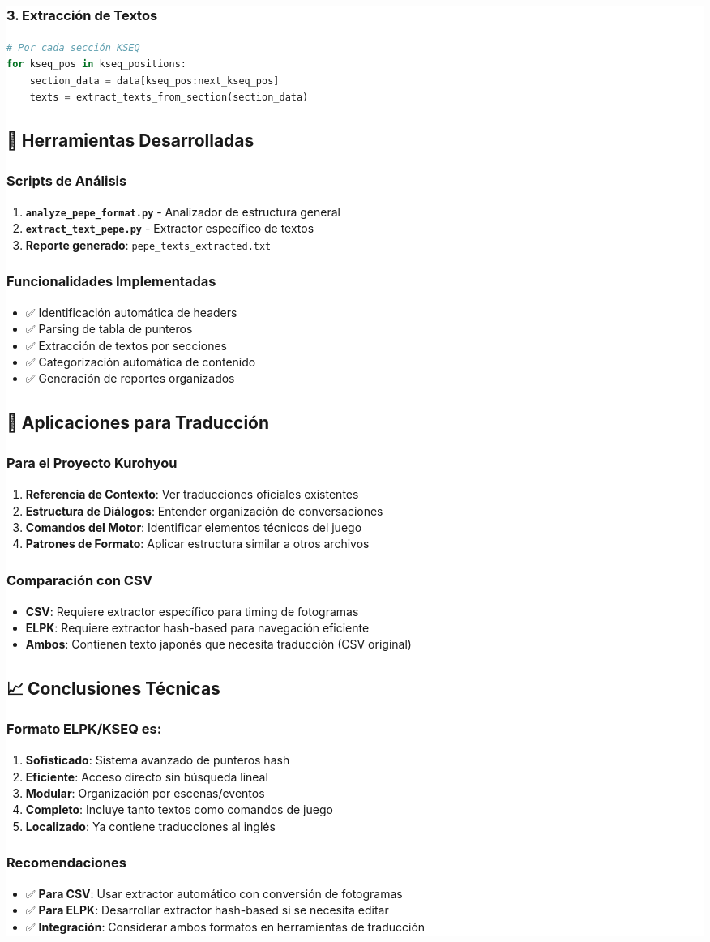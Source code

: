 ### **3. Extracción de Textos**
```python
# Por cada sección KSEQ
for kseq_pos in kseq_positions:
    section_data = data[kseq_pos:next_kseq_pos]
    texts = extract_texts_from_section(section_data)
```

## 🔧 **Herramientas Desarrolladas**

### **Scripts de Análisis**
1. **`analyze_pepe_format.py`** - Analizador de estructura general
2. **`extract_text_pepe.py`** - Extractor específico de textos
3. **Reporte generado**: `pepe_texts_extracted.txt`

### **Funcionalidades Implementadas**
- ✅ Identificación automática de headers
- ✅ Parsing de tabla de punteros
- ✅ Extracción de textos por secciones
- ✅ Categorización automática de contenido
- ✅ Generación de reportes organizados

## 🎯 **Aplicaciones para Traducción**

### **Para el Proyecto Kurohyou**
1. **Referencia de Contexto**: Ver traducciones oficiales existentes
2. **Estructura de Diálogos**: Entender organización de conversaciones
3. **Comandos del Motor**: Identificar elementos técnicos del juego
4. **Patrones de Formato**: Aplicar estructura similar a otros archivos

### **Comparación con CSV**
- **CSV**: Requiere extractor específico para timing de fotogramas
- **ELPK**: Requiere extractor hash-based para navegación eficiente
- **Ambos**: Contienen texto japonés que necesita traducción (CSV original)

## 📈 **Conclusiones Técnicas**

### **Formato ELPK/KSEQ es:**
1. **Sofisticado**: Sistema avanzado de punteros hash
2. **Eficiente**: Acceso directo sin búsqueda lineal
3. **Modular**: Organización por escenas/eventos
4. **Completo**: Incluye tanto textos como comandos de juego
5. **Localizado**: Ya contiene traducciones al inglés

### **Recomendaciones**
- ✅ **Para CSV**: Usar extractor automático con conversión de fotogramas
- ✅ **Para ELPK**: Desarrollar extractor hash-based si se necesita editar
- ✅ **Integración**: Considerar ambos formatos en herramientas de traducción
